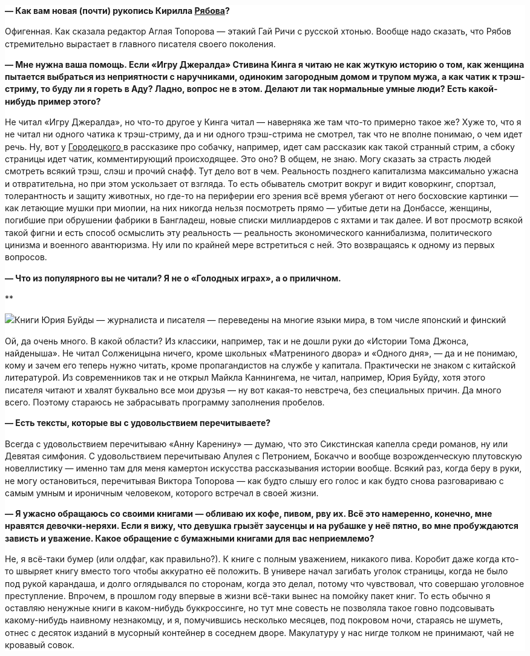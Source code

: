 **— Как вам новая (почти) рукопись Кирилла [Рябова](https://discours.io/articles/social/lyubov-eto-tsepnoy-p-s-intervyu-s-pisatelem-kirillom-ryabovym-o-neprobivaemoy-skuke-horoshih-knigah-styde-i-smerti)?**

Офигенная. Как сказала редактор Аглая Топорова — этакий Гай Ричи с русской хтонью. Вообще надо сказать, что Рябов стремительно вырастает в главного писателя своего поколения.

**— Мне нужна ваша помощь. Если «Игру Джералда» Стивина Кинга я читаю не как жуткую историю о том, как женщина пытается выбраться из неприятности с наручниками, одиноким загородным домом и трупом мужа, а как чатик к трэш-стриму, то буду ли я гореть в Аду? Ладно, вопрос не в этом. Делают ли так нормальные умные люди? Есть какой-нибудь пример этого?**

Не читал «Игру Джералда», но что-то другое у Кинга читал — наверняка же там что-то примерно такое же? Хуже то, что я не читал ни одного чатика к трэш-стриму, да и ни одного трэш-стрима не смотрел, так что не вполне понимаю, о чем идет речь. Ну, вот у [Городецкого ](https://discours.io/articles/social/pisatel-gorodetskiy)в рассказике про собачку[‌](#), например, идет сам рассказик как такой странный стрим, а сбоку страницы идет чатик, комментирующий происходящее. Это оно? В общем, не знаю. Могу сказать за страсть людей смотреть всякий трэш, слэш и прочий снафф. Тут дело вот в чем. Реальность позднего капитализма максимально ужасна и отвратительна, но при этом ускользает от взгляда. То есть обыватель смотрит вокруг и видит коворкинг, спортзал, толерантность и защиту животных, но где-то на периферии его зрения всё время убегают от него босховские картинки — как летающие мушки при миопии, на них никогда нельзя посмотреть прямо — убитые дети на Донбассе, женщины, погибшие при обрушении фабрики в Бангладеш, новые списки миллиардеров с яхтами и так далее. И вот просмотр всякой такой фигни и есть способ осмыслить эту реальность — реальность экономического каннибализма, политического цинизма и военного авантюризма. Ну или по крайней мере встретиться с ней. Это возвращаясь к одному из первых вопросов.

**— Что из популярного вы не читали? Я не о «Голодных играх», а о приличном.**

**

![](https://assets.discours.io/unsafe/900x/production/image/d442c560-8e47-11eb-854b-05975bbc121d.jpg)Книги Юрия Буйды — журналиста и писателя — переведены на многие языки мира, в том числе японский и финский

Ой, да очень много. В какой области? Из классики, например, так и не дошли руки до «Истории Тома Джонса, найденыша». Не читал Солженицына ничего, кроме школьных «Матрениного двора» и «Одного дня», — да и не понимаю, кому и зачем его теперь нужно читать, кроме пропагандистов на службе у капитала. Практически не знаком с китайской литературой. Из современников так и не открыл Майкла Каннингема, не читал, например, Юрия Буйду, хотя этого писателя читают и хвалят буквально все мои друзья — ну вот какая-то невстреча, без специальных причин. Да много всего. Поэтому стараюсь не забрасывать программу заполнения пробелов.

**— Есть тексты, которые вы с удовольствием перечитываете?**

Всегда с удовольствием перечитываю «Анну Каренину» — думаю, что это Сикстинская капелла среди романов, ну или Девятая симфония. С удовольствием перечитываю Апулея с Петронием, Бокаччо и вообще возрожденческую плутовскую новеллистику — именно там для меня камертон искусства рассказывания истории вообще. Всякий раз, когда беру в руки, не могу остановиться, перечитывая Виктора Топорова — как будто слышу его голос и как будто снова разговариваю с самым умным и ироничным человеком, которого встречал в своей жизни.

**— Я ужасно обращаюсь со своими книгами — обливаю их кофе, пивом, рву их. Всё это намеренно, конечно, мне нравятся девочки-неряхи. Если я вижу, что девушка грызёт заусенцы и на рубашке у неё пятно, во мне пробуждаются зависть и уважение. Какое обращение с бумажными книгами для вас неприемлемо?**

Не, я всё-таки бумер (или олдфаг, как правильно?). К книге с полным уважением, никакого пива. Коробит даже когда кто-то швыряет книгу вместо того чтобы аккуратно её положить. В универе начал загибать уголок страницы, когда не было под рукой карандаша, и долго оглядывался по сторонам, когда это делал, потому что чувствовал, что совершаю уголовное преступление. Впрочем, в прошлом году впервые в жизни всё-таки вынес на помойку пакет книг. То есть обычно я оставляю ненужные книги в каком-нибудь буккроссинге, но тут мне совесть не позволяла такое говно подсовывать какому-нибудь наивному незнакомцу, и я, помучившись несколько месяцев, под покровом ночи, стараясь не шуметь, отнес с десяток изданий в мусорный контейнер в соседнем дворе. Макулатуру у нас нигде толком не принимают, чай не кровавый совок.
